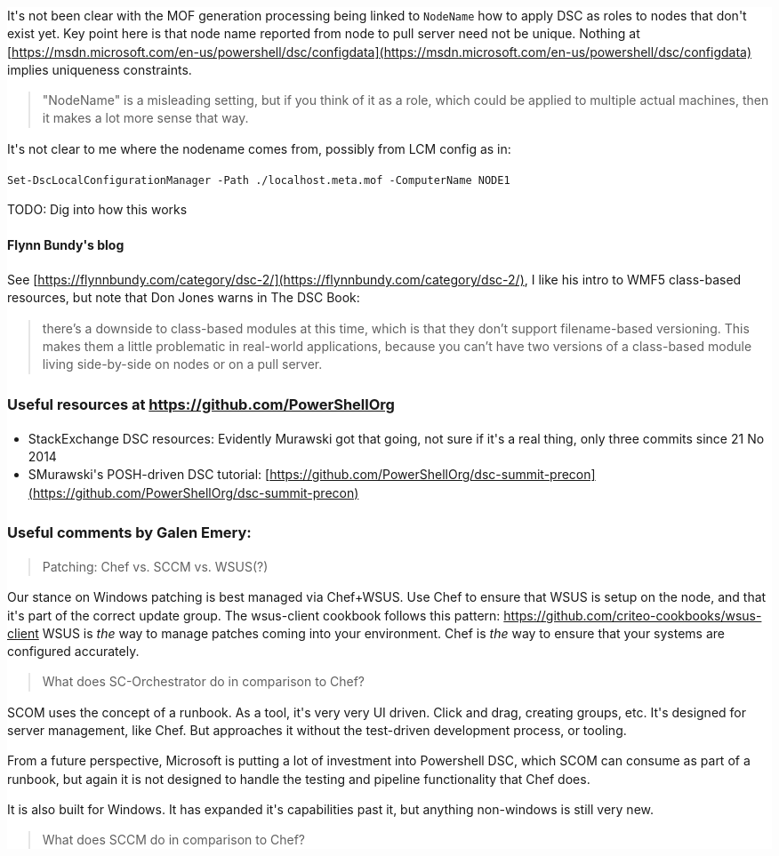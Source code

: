 It's not been clear with the MOF generation processing being linked to `NodeName` how to apply DSC as roles to nodes that don't exist yet. Key point here is that node name reported from node to pull server need not be unique. Nothing at [https://msdn.microsoft.com/en-us/powershell/dsc/configdata](https://msdn.microsoft.com/en-us/powershell/dsc/configdata) implies uniqueness constraints.

>  "NodeName" is a misleading setting, but if you think of it as a role, which could be applied to multiple actual machines, then it makes a lot more sense that way.

It's not clear to me where the nodename comes from, possibly from LCM config as in:

```
Set-DscLocalConfigurationManager -Path ./localhost.meta.mof -ComputerName NODE1
```
TODO: Dig into how this works


#### Flynn Bundy's blog

See [https://flynnbundy.com/category/dsc-2/](https://flynnbundy.com/category/dsc-2/), I like his intro to WMF5 class-based resources, but note that Don Jones warns in The DSC Book:

> there’s a downside to class-based modules at this time, which is that they don’t support filename-based versioning. This makes them a little problematic in real-world applications, because you can’t have two versions of a class-based module living side-by-side on nodes or on a pull server.


### Useful resources at https://github.com/PowerShellOrg

- StackExchange DSC resources: Evidently Murawski got that going, not sure if it's a real thing, only three commits since 21 No 2014
- SMurawski's POSH-driven DSC tutorial: [https://github.com/PowerShellOrg/dsc-summit-precon](https://github.com/PowerShellOrg/dsc-summit-precon)

### Useful comments by Galen Emery:

> Patching:  Chef vs. SCCM vs. WSUS(?)

Our stance on Windows patching is best managed via Chef+WSUS.  Use Chef to ensure that WSUS is setup on the node, and that it's part of the correct update group.  The wsus-client cookbook follows this pattern: https://github.com/criteo-cookbooks/wsus-client
WSUS is *the* way to manage patches coming into your environment.  Chef is *the* way to ensure that your systems are configured accurately.

> What does SC-Orchestrator do in comparison to Chef?

SCOM uses the concept of a runbook.  As a tool, it's very very UI driven.  Click and drag, creating groups, etc.  It's designed for server management, like Chef.  But approaches it without the test-driven development process, or tooling.

From a future perspective, Microsoft is putting a lot of investment into Powershell DSC, which SCOM can consume as part of a runbook, but again it is not designed to handle the testing and pipeline functionality that Chef does.

It is also built for Windows.  It has expanded it's capabilities past it, but anything non-windows is still very new.

> What does SCCM do in comparison to Chef?
